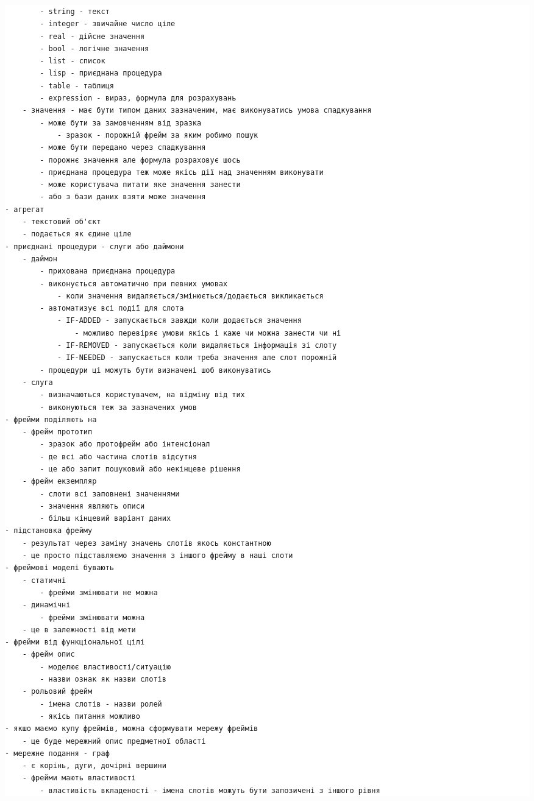 			- string - текст
			- integer - звичайне число ціле
			- real - дійсне значення
			- bool - логічне значення
			- list - список
			- lisp - приєднана процедура
			- table - таблиця 
			- expression - вираз, формула для розрахувань
		- значення - має бути типом даних зазначеним, має виконуватись умова спадкування
			- може бути за замовченням від зразка
				- зразок - порожній фрейм за яким робимо пошук
			- може бути передано через спадкування
			- порожнє значення але формула розраховує шось
			- приєднана процедура теж може якісь дії над значенням виконувати
			- може користувача питати яке значення занести
			- або з бази даних взяти може значення
	- агрегат
		- текстовий об'єкт
		- подається як єдине ціле
	- приєднані процедури - слуги або даймони
		- даймон
			- прихована приєднана процедура
			- виконується автоматично при певних умовах
				- коли значення видаляється/змінюється/додається викликається
			- автоматизує всі події для слота
				- IF-ADDED - запускається завжди коли додається значення
					- можливо перевіряє умови якісь і каже чи можна занести чи ні
				- IF-REMOVED - запускається коли видаляється інформація зі слоту
				- IF-NEEDED - запускається коли треба значення але слот порожній
			- процедури ці можуть бути визначені шоб виконуватись
		- слуга
			- визначаються користувачем, на відміну від тих
			- виконуються теж за зазначених умов
	- фрейми поділяють на
		- фрейм прототип
			- зразок або протофрейм або інтенсіонал
			- де всі або частина слотів відсутня
			- це або запит пошуковий або некінцеве рішення
		- фрейм екземпляр
			- слоти всі заповнені значеннями
			- значення являють описи
			- більш кінцевий варіант даних
	- підстановка фрейму
		- результат через заміну значень слотів якось константною
		- це просто підставляємо значення з іншого фрейму в наші слоти
	- фреймові моделі бувають
		- статичні
			- фрейми змінювати не можна
		- динамічні
			- фрейми змінювати можна
		- це в залежності від мети 
	- фрейми від функціональної цілі
		- фрейм опис
			- моделює властивості/ситуацію
			- назви ознак як назви слотів
		- рольовий фрейм
			- імена слотів - назви ролей
			- якісь питання можливо
	- якшо маємо купу фреймів, можна сформувати мережу фреймів
		- це буде мережний опис предметної області
	- мережне подання - граф
		- є корінь, дуги, дочірні вершини
		- фрейми мають властивості
			- властивість вкладеності - імена слотів можуть бути запозичені з іншого рівня